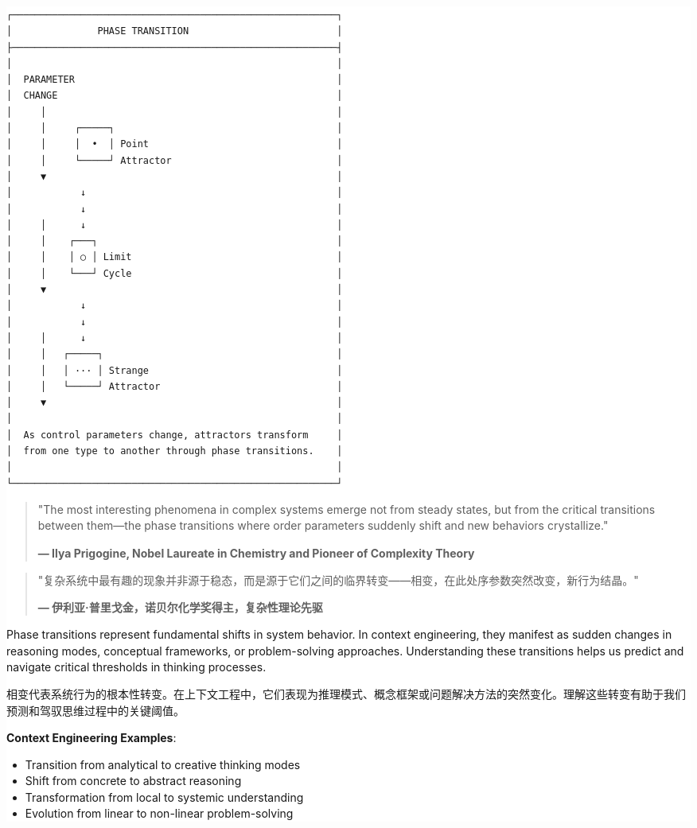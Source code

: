 ```
┌─────────────────────────────────────────────────────────┐
│               PHASE TRANSITION                          │
├─────────────────────────────────────────────────────────┤
│                                                         │
│  PARAMETER                                              │
│  CHANGE                                                 │
│     │                                                   │
│     │     ┌─────┐                                       │
│     │     │  •  │ Point                                 │
│     │     └─────┘ Attractor                             │
│     ▼                                                   │
│            ↓                                            │
│            ↓                                            │
│     │      ↓                                            │
│     │    ┌───┐                                          │
│     │    │ ○ │ Limit                                    │
│     │    └───┘ Cycle                                    │
│     ▼                                                   │
│            ↓                                            │
│            ↓                                            │
│     │      ↓                                            │
│     │   ┌─────┐                                         │
│     │   │ ··· │ Strange                                 │
│     │   └─────┘ Attractor                               │
│     ▼                                                   │
│                                                         │
│  As control parameters change, attractors transform     │
│  from one type to another through phase transitions.    │
│                                                         │
└─────────────────────────────────────────────────────────┘
```

> "The most interesting phenomena in complex systems emerge not from steady states, but from the critical transitions between them—the phase transitions where order parameters suddenly shift and new behaviors crystallize."
>
> **— Ilya Prigogine, Nobel Laureate in Chemistry and Pioneer of Complexity Theory**

> "复杂系统中最有趣的现象并非源于稳态，而是源于它们之间的临界转变——相变，在此处序参数突然改变，新行为结晶。"
>
> **— 伊利亚·普里戈金，诺贝尔化学奖得主，复杂性理论先驱**

Phase transitions represent fundamental shifts in system behavior. In context engineering, they manifest as sudden changes in reasoning modes, conceptual frameworks, or problem-solving approaches. Understanding these transitions helps us predict and navigate critical thresholds in thinking processes.

相变代表系统行为的根本性转变。在上下文工程中，它们表现为推理模式、概念框架或问题解决方法的突然变化。理解这些转变有助于我们预测和驾驭思维过程中的关键阈值。

**Context Engineering Examples**:
- Transition from analytical to creative thinking modes
- Shift from concrete to abstract reasoning
- Transformation from local to systemic understanding
- Evolution from linear to non-linear problem-solving
